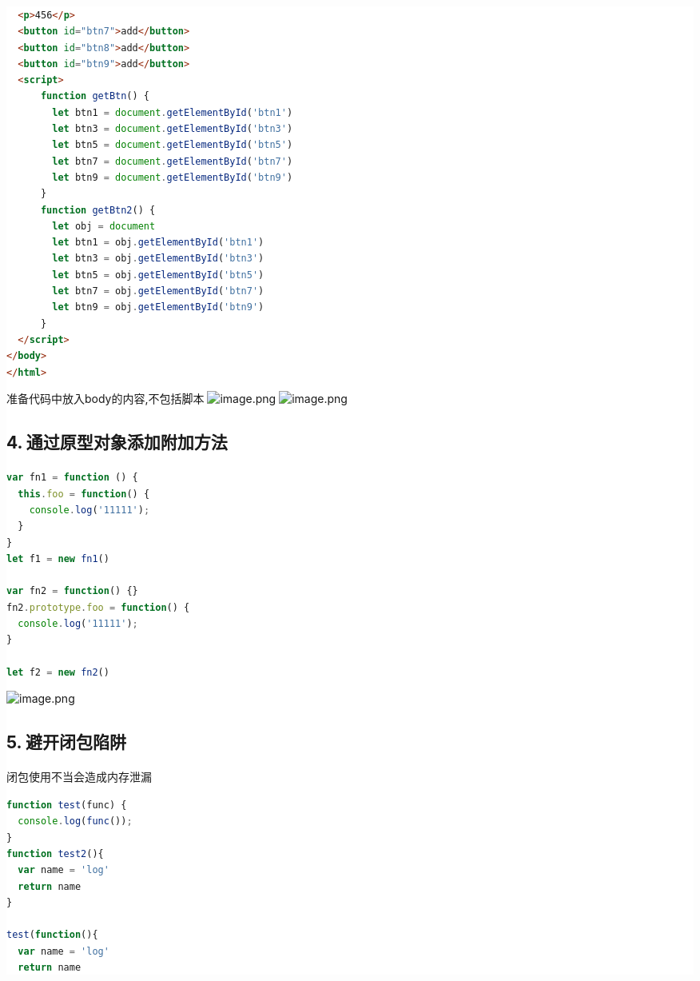 ```html
  <p>456</p>
  <button id="btn7">add</button>
  <button id="btn8">add</button>
  <button id="btn9">add</button>
  <script>
      function getBtn() {
        let btn1 = document.getElementById('btn1')
        let btn3 = document.getElementById('btn3')
        let btn5 = document.getElementById('btn5')
        let btn7 = document.getElementById('btn7')
        let btn9 = document.getElementById('btn9')
      }
      function getBtn2() {
        let obj = document
        let btn1 = obj.getElementById('btn1')
        let btn3 = obj.getElementById('btn3')
        let btn5 = obj.getElementById('btn5')
        let btn7 = obj.getElementById('btn7')
        let btn9 = obj.getElementById('btn9')
      }
  </script>
</body>
</html>

```
准备代码中放入body的内容,不包括脚本
![image.png](https://cdn.nlark.com/yuque/0/2020/png/222679/1590722490936-2e7afa8c-c541-439b-8c7d-d470995ecf01.png#align=left&display=inline&height=488&margin=%5Bobject%20Object%5D&name=image.png&originHeight=488&originWidth=1000&size=50470&status=done&style=none&width=1000)
![image.png](https://cdn.nlark.com/yuque/0/2020/png/222679/1590722447819-8129f374-4bd5-4344-a26a-bb3e22aad4e3.png#align=left&display=inline&height=575&margin=%5Bobject%20Object%5D&name=image.png&originHeight=575&originWidth=974&size=54143&status=done&style=none&width=974)
## 4. 通过原型对象添加附加方法
```javascript
var fn1 = function () {
  this.foo = function() {
    console.log('11111');
  }
}
let f1 = new fn1()

var fn2 = function() {}
fn2.prototype.foo = function() {
  console.log('11111');
}

let f2 = new fn2()

```
![image.png](https://cdn.nlark.com/yuque/0/2020/png/222679/1590722935754-e6d1fe76-8afb-44dd-b91d-5cf3fd0ce614.png#align=left&display=inline&height=433&margin=%5Bobject%20Object%5D&name=image.png&originHeight=433&originWidth=969&size=32202&status=done&style=none&width=969)
## 5. 避开闭包陷阱
闭包使用不当会造成内存泄漏
```javascript
function test(func) {
  console.log(func());
} 
function test2(){
  var name = 'log'
  return name
}

test(function(){
  var name = 'log'
  return name
```